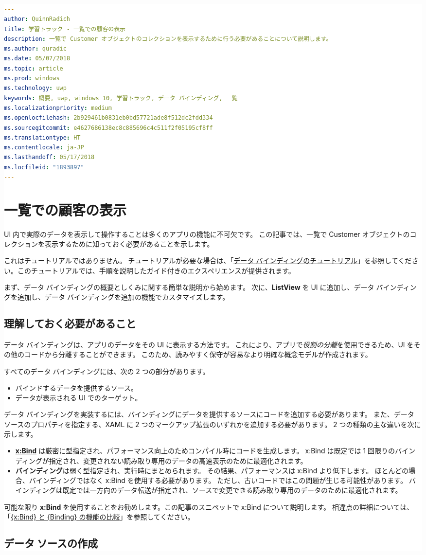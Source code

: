 ```yaml
---
author: QuinnRadich
title: 学習トラック - 一覧での顧客の表示
description: 一覧で Customer オブジェクトのコレクションを表示するために行う必要があることについて説明します。
ms.author: quradic
ms.date: 05/07/2018
ms.topic: article
ms.prod: windows
ms.technology: uwp
keywords: 概要, uwp, windows 10, 学習トラック, データ バインディング, 一覧
ms.localizationpriority: medium
ms.openlocfilehash: 2b929461b0831eb0bd57721ade8f512dc2fdd334
ms.sourcegitcommit: e4627686138ec8c885696c4c511f2f05195cf8ff
ms.translationtype: HT
ms.contentlocale: ja-JP
ms.lasthandoff: 05/17/2018
ms.locfileid: "1893897"
---
```

# <a name="display-customers-in-a-list"></a>一覧での顧客の表示

UI 内で実際のデータを表示して操作することは多くのアプリの機能に不可欠です。 この記事では、一覧で Customer オブジェクトのコレクションを表示するために知っておく必要があることを示します。

これはチュートリアルではありません。 チュートリアルが必要な場合は、「[データ バインディングのチュートリアル](../data-binding/xaml-basics-data-binding.md)」を参照してください。このチュートリアルでは、手順を説明したガイド付きのエクスペリエンスが提供されます。

まず、データ バインディングの概要としくみに関する簡単な説明から始めます。 次に、**ListView** を UI に追加し、データ バインディングを追加し、データ バインディングを追加の機能でカスタマイズします。 

## <a name="what-do-you-need-to-know"></a>理解しておく必要があること

データ バインディングは、アプリのデータをその UI に表示する方法です。 これにより、アプリで*役割の分離*を使用できるため、UI をその他のコードから分離することができます。 このため、読みやすく保守が容易なより明確な概念モデルが作成されます。

すべてのデータ バインディングには、次の 2 つの部分があります。

* バインドするデータを提供するソース。
* データが表示される UI でのターゲット。

データ バインディングを実装するには、バインディングにデータを提供するソースにコードを追加する必要があります。 また、データ ソースのプロパティを指定する、XAML に 2 つのマークアップ拡張のいずれかを追加する必要があります。 2 つの種類の主な違いを次に示します。

* [**x:Bind**](../xaml-platform/x-bind-markup-extension.md) は厳密に型指定され、パフォーマンス向上のためコンパイル時にコードを生成します。 x:Bind は既定では 1 回限りのバインディングが指定され、変更されない読み取り専用のデータの高速表示のために最適化されます。
* [**バインディング**](../xaml-platform/binding-markup-extension.md)は弱く型指定され、実行時にまとめられます。 その結果、パフォーマンスは x:Bind より低下します。 ほとんどの場合、バインディングではなく x:Bind を使用する必要があります。 ただし、古いコードではこの問題が生じる可能性があります。 バインディングは既定では一方向のデータ転送が指定され、ソースで変更できる読み取り専用のデータのために最適化されます。

可能な限り **x:Bind** を使用することをお勧めします。この記事のスニペットで x:Bind について説明します。 相違点の詳細については、「[{x:Bind} と {Binding} の機能の比較](../data-binding/data-binding-in-depth.md#xbind-and-binding-feature-comparison)」を参照してください。

## <a name="create-a-data-source"></a>データ ソースの作成
